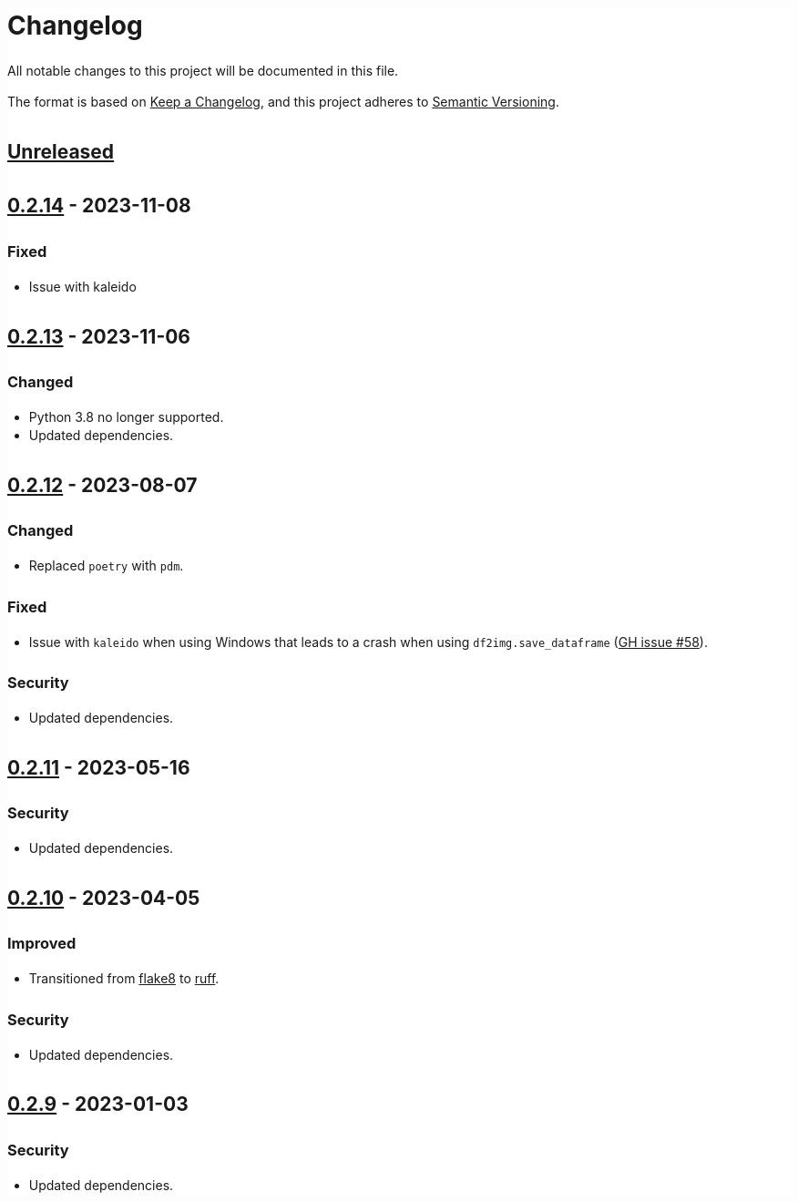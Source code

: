 # Changelog
All notable changes to this project will be documented in this file.

The format is based on [Keep a Changelog](https://keepachangelog.com/en/1.0.0/), and this project adheres to [Semantic Versioning](https://semver.org/spec/v2.0.0.html).

## [Unreleased]

## [0.2.14] - 2023-11-08
### Fixed
- Issue with kaleido

## [0.2.13] - 2023-11-06
### Changed
- Python 3.8 no longer supported.
- Updated dependencies.

## [0.2.12] - 2023-08-07
### Changed
- Replaced `poetry` with `pdm`.

### Fixed
- Issue with `kaleido` when using Windows that leads to a crash when using `df2img.save_dataframe` ([GH issue #58](https://github.com/andreas-vester/df2img/issues/58)).

### Security
- Updated dependencies.

## [0.2.11] - 2023-05-16
### Security
- Updated dependencies.

## [0.2.10] - 2023-04-05
### Improved
- Transitioned from [flake8](https://pypi.org/project/flake8/) to [ruff](https://pypi.org/project/ruff/).

### Security
- Updated dependencies.

## [0.2.9] - 2023-01-03
### Security
- Updated dependencies.


[Unreleased]: https://github.com/andreas-vester/df2img/compare/v0.2.14...HEAD
[0.2.14]: https://github.com/andreas-vester/df2img/compare/v0.2.13...v0.2.14
[0.2.13]: https://github.com/andreas-vester/df2img/compare/v0.2.12...v0.2.13
[0.2.12]: https://github.com/andreas-vester/df2img/compare/v0.2.11...v0.2.12
[0.2.11]: https://github.com/andreas-vester/df2img/compare/v0.2.10...v0.2.11
[0.2.10]: https://github.com/andreas-vester/df2img/compare/v0.2.9...v0.2.10
[0.2.9]: https://github.com/andreas-vester/df2img/compare/0.2.8...0.2.9
[0.2.8]: https://github.com/andreas-vester/df2img/compare/v0.2.7...v0.2.8
[0.2.7]: https://github.com/andreas-vester/df2img/compare/v0.2.6...v0.2.7
[0.2.6]: https://github.com/andreas-vester/df2img/compare/v0.2.5...v0.2.6
[0.2.5]: https://github.com/andreas-vester/df2img/compare/v0.2.4...v0.2.5
[0.2.4]: https://github.com/andreas-vester/df2img/compare/v0.2.3...v0.2.4
[0.2.3]: https://github.com/andreas-vester/df2img/compare/v0.2.2...v0.2.3
[0.2.2]: https://github.com/andreas-vester/df2img/compare/v0.2.1...v0.2.2
[0.2.1]: https://github.com/andreas-vester/df2img/compare/v0.2.0...v0.2.1
[0.2.0]: https://github.com/andreas-vester/df2img/compare/v0.1.1...v0.2.0
[0.1.1]: https://github.com/andreas-vester/df2img/compare/v0.1.0...v0.1.1
[0.1.0]: https://github.com/andreas-vester/df2img/releases/tag/v0.1.0